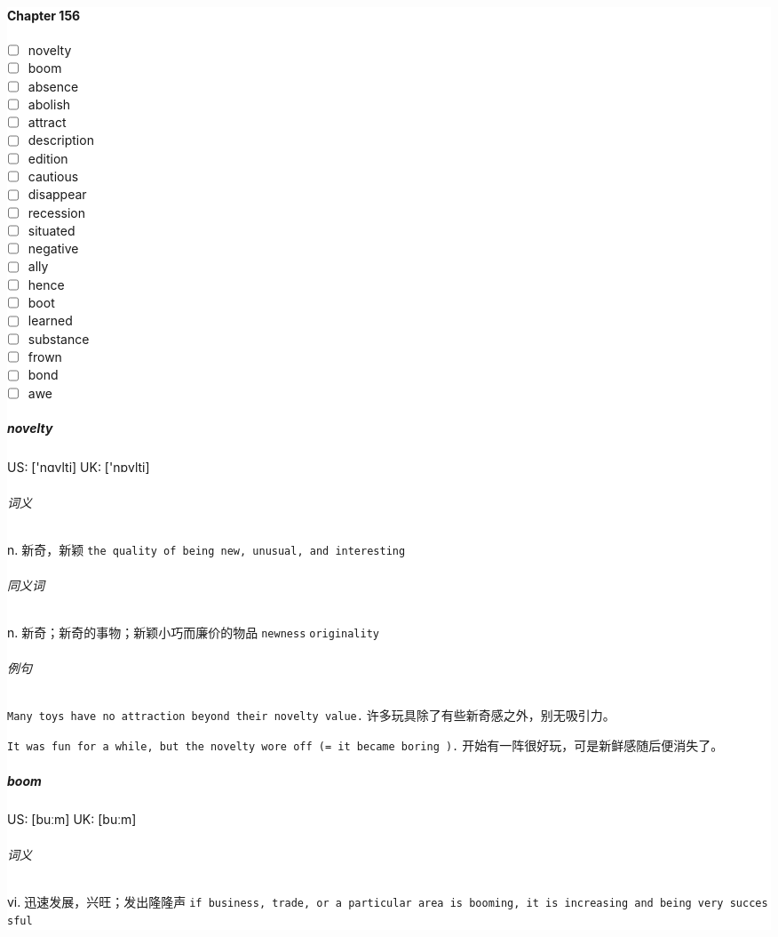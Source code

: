 #### Chapter 156

- [ ] novelty
- [ ] boom
- [ ] absence
- [ ] abolish
- [ ] attract
- [ ] description
- [ ] edition
- [ ] cautious
- [ ] disappear
- [ ] recession
- [ ] situated
- [ ] negative
- [ ] ally
- [ ] hence
- [ ] boot
- [ ] learned
- [ ] substance
- [ ] frown
- [ ] bond
- [ ] awe

##### novelty

US: ['nɑvlti]
UK: ['nɒvlti]

###### 词义

n. 新奇，新颖
`the quality of being new, unusual, and interesting`

###### 同义词

n. 新奇；新奇的事物；新颖小巧而廉价的物品
`newness` `originality`


###### 例句

`Many toys have no attraction beyond their novelty value.`
许多玩具除了有些新奇感之外，别无吸引力。

`It was fun for a while, but the novelty wore off (= it became boring ).`
开始有一阵很好玩，可是新鲜感随后便消失了。


##### boom

US: [buːm]
UK: [buːm]

###### 词义

vi. 迅速发展，兴旺；发出隆隆声
`if business, trade, or a particular area is booming, it is increasing and being very successful`
